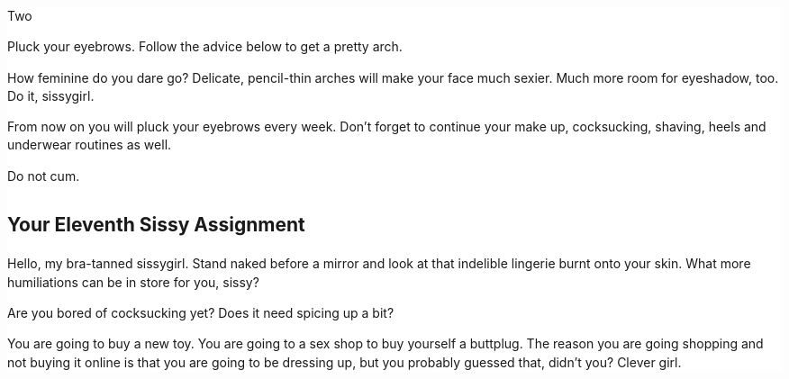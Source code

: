 

Two

Pluck your eyebrows. Follow the advice below to get a pretty arch.



How feminine do you dare go? Delicate, pencil-thin arches will make your face much sexier. Much more room for eyeshadow, too. Do it, sissygirl.

From now on you will pluck your eyebrows every week. Don’t forget to continue your make up, cocksucking, shaving, heels and underwear routines as well.

Do not cum.

## Your Eleventh Sissy Assignment

Hello, my bra-tanned sissygirl. Stand naked before a mirror and look at that indelible lingerie burnt onto your skin. What more humiliations can be in store for you, sissy?

Are you bored of cocksucking yet? Does it need spicing up a bit?

You are going to buy a new toy. You are going to a sex shop to buy yourself a buttplug. The reason you are going shopping and not buying it online is that you are going to be dressing up, but you probably guessed that, didn’t you? Clever girl.


